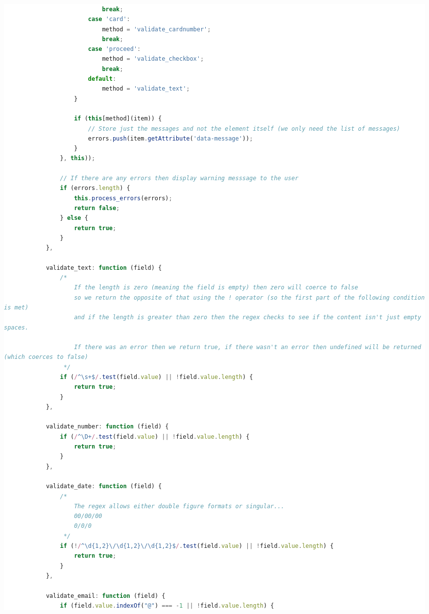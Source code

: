 ```js
                            break;
                        case 'card':
                            method = 'validate_cardnumber';
                            break;
                        case 'proceed':
                            method = 'validate_checkbox';
                            break;
                        default:
                            method = 'validate_text';
                    }

                    if (this[method](item)) {
                        // Store just the messages and not the element itself (we only need the list of messages)
                        errors.push(item.getAttribute('data-message'));
                    }
                }, this));

                // If there are any errors then display warning messsage to the user
                if (errors.length) {
                    this.process_errors(errors);
                    return false;
                } else {
                    return true;
                }
            },

            validate_text: function (field) {
                /*
                    If the length is zero (meaning the field is empty) then zero will coerce to false 
                    so we return the opposite of that using the ! operator (so the first part of the following condition is met) 
                    and if the length is greater than zero then the regex checks to see if the content isn't just empty spaces.

                    If there was an error then we return true, if there wasn't an error then undefined will be returned (which coerces to false)
                 */
                if (/^\s+$/.test(field.value) || !field.value.length) {
                    return true;
                }
            },

            validate_number: function (field) {
                if (/^\D+/.test(field.value) || !field.value.length) {
                    return true;
                }
            },

            validate_date: function (field) {
                /*
                    The regex allows either double figure formats or singular...
                    00/00/00
                    0/0/0
                 */
                if (!/^\d{1,2}\/\d{1,2}\/\d{1,2}$/.test(field.value) || !field.value.length) {
                    return true;
                }
            },

            validate_email: function (field) {
                if (field.value.indexOf("@") === -1 || !field.value.length) {
```
